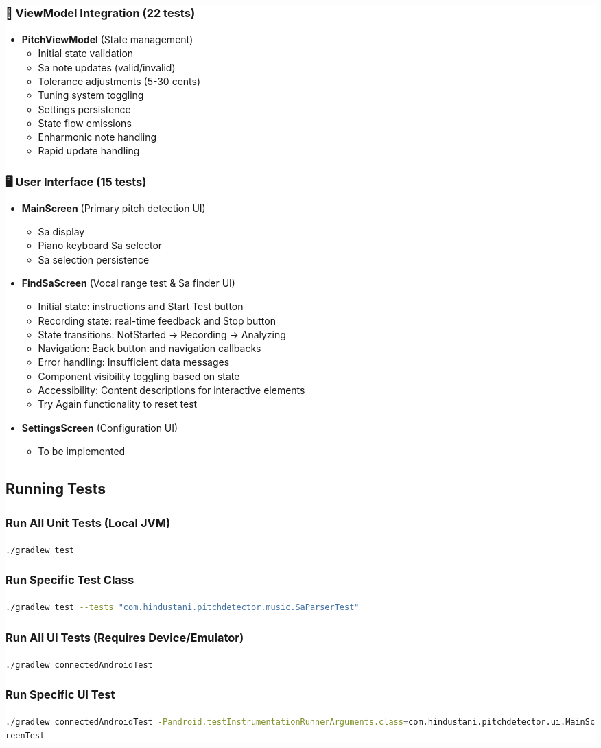 ### 🔧 ViewModel Integration (22 tests)
- **PitchViewModel** (State management)
  - Initial state validation
  - Sa note updates (valid/invalid)
  - Tolerance adjustments (5-30 cents)
  - Tuning system toggling
  - Settings persistence
  - State flow emissions
  - Enharmonic note handling
  - Rapid update handling

### 🖥️ User Interface (15 tests)
- **MainScreen** (Primary pitch detection UI)
  - Sa display
  - Piano keyboard Sa selector
  - Sa selection persistence

- **FindSaScreen** (Vocal range test & Sa finder UI)
  - Initial state: instructions and Start Test button
  - Recording state: real-time feedback and Stop button
  - State transitions: NotStarted → Recording → Analyzing
  - Navigation: Back button and navigation callbacks
  - Error handling: Insufficient data messages
  - Component visibility toggling based on state
  - Accessibility: Content descriptions for interactive elements
  - Try Again functionality to reset test

- **SettingsScreen** (Configuration UI)
  - To be implemented

## Running Tests

### Run All Unit Tests (Local JVM)
```bash
./gradlew test
```

### Run Specific Test Class
```bash
./gradlew test --tests "com.hindustani.pitchdetector.music.SaParserTest"
```

### Run All UI Tests (Requires Device/Emulator)
```bash
./gradlew connectedAndroidTest
```

### Run Specific UI Test
```bash
./gradlew connectedAndroidTest -Pandroid.testInstrumentationRunnerArguments.class=com.hindustani.pitchdetector.ui.MainScreenTest
```
